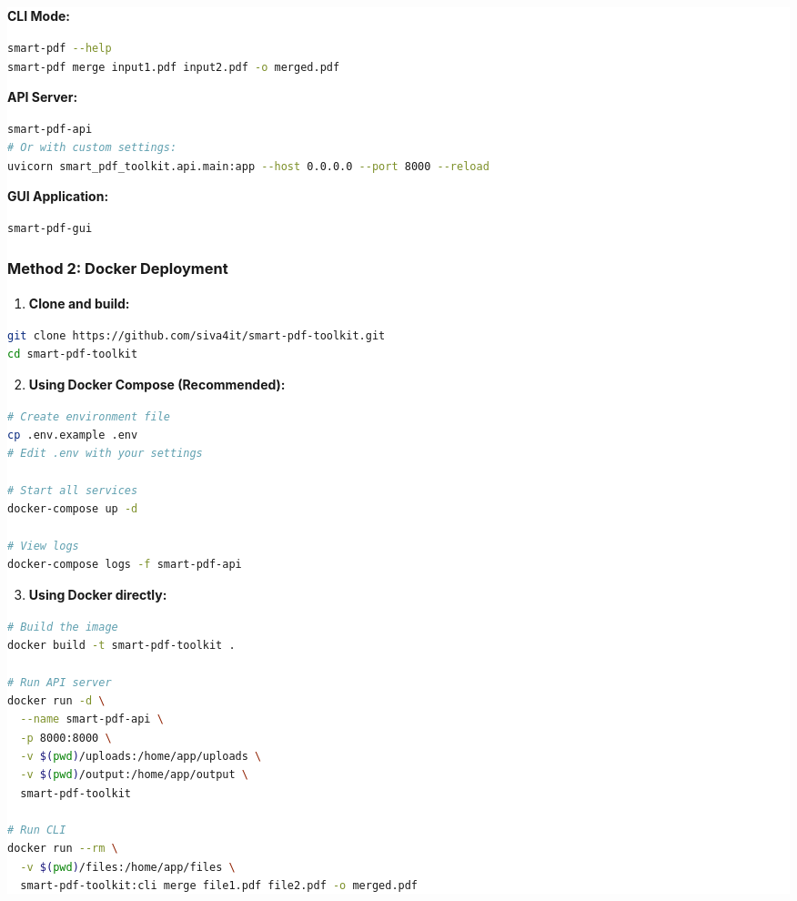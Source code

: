 **CLI Mode:**
```bash
smart-pdf --help
smart-pdf merge input1.pdf input2.pdf -o merged.pdf
```

**API Server:**
```bash
smart-pdf-api
# Or with custom settings:
uvicorn smart_pdf_toolkit.api.main:app --host 0.0.0.0 --port 8000 --reload
```

**GUI Application:**
```bash
smart-pdf-gui
```

### Method 2: Docker Deployment

1. **Clone and build:**
```bash
git clone https://github.com/siva4it/smart-pdf-toolkit.git
cd smart-pdf-toolkit
```

2. **Using Docker Compose (Recommended):**
```bash
# Create environment file
cp .env.example .env
# Edit .env with your settings

# Start all services
docker-compose up -d

# View logs
docker-compose logs -f smart-pdf-api
```

3. **Using Docker directly:**
```bash
# Build the image
docker build -t smart-pdf-toolkit .

# Run API server
docker run -d \
  --name smart-pdf-api \
  -p 8000:8000 \
  -v $(pwd)/uploads:/home/app/uploads \
  -v $(pwd)/output:/home/app/output \
  smart-pdf-toolkit

# Run CLI
docker run --rm \
  -v $(pwd)/files:/home/app/files \
  smart-pdf-toolkit:cli merge file1.pdf file2.pdf -o merged.pdf
```
